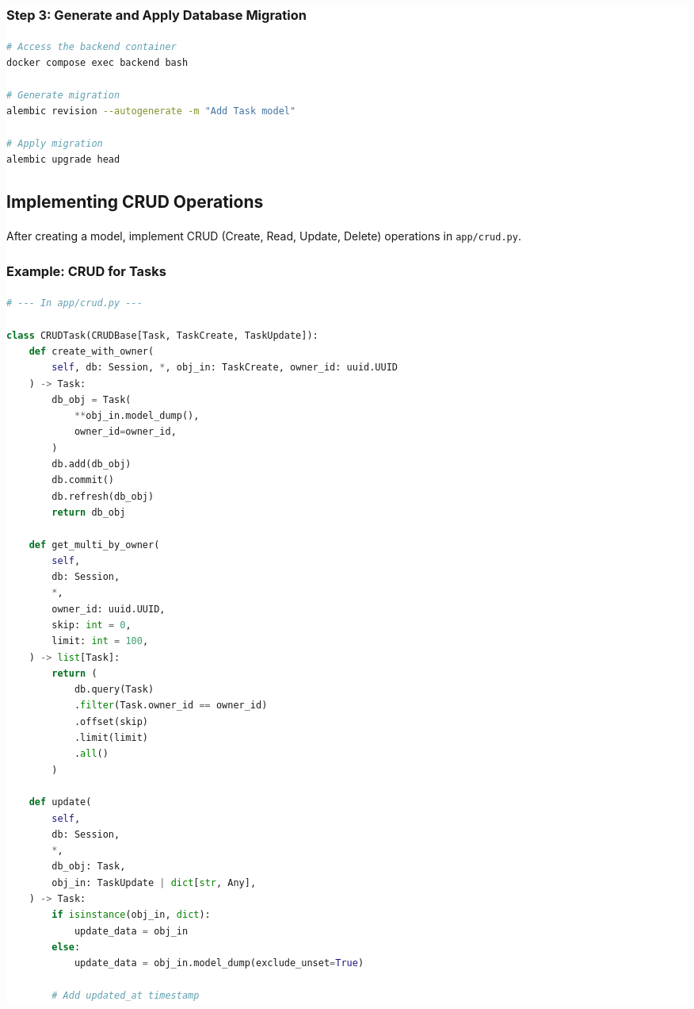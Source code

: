 ### Step 3: Generate and Apply Database Migration

```bash
# Access the backend container
docker compose exec backend bash

# Generate migration
alembic revision --autogenerate -m "Add Task model"

# Apply migration
alembic upgrade head
```

## Implementing CRUD Operations

After creating a model, implement CRUD (Create, Read, Update, Delete) operations in `app/crud.py`.

### Example: CRUD for Tasks

```python
# --- In app/crud.py ---

class CRUDTask(CRUDBase[Task, TaskCreate, TaskUpdate]):
    def create_with_owner(
        self, db: Session, *, obj_in: TaskCreate, owner_id: uuid.UUID
    ) -> Task:
        db_obj = Task(
            **obj_in.model_dump(),
            owner_id=owner_id,
        )
        db.add(db_obj)
        db.commit()
        db.refresh(db_obj)
        return db_obj

    def get_multi_by_owner(
        self,
        db: Session,
        *,
        owner_id: uuid.UUID,
        skip: int = 0,
        limit: int = 100,
    ) -> list[Task]:
        return (
            db.query(Task)
            .filter(Task.owner_id == owner_id)
            .offset(skip)
            .limit(limit)
            .all()
        )
    
    def update(
        self,
        db: Session,
        *,
        db_obj: Task,
        obj_in: TaskUpdate | dict[str, Any],
    ) -> Task:
        if isinstance(obj_in, dict):
            update_data = obj_in
        else:
            update_data = obj_in.model_dump(exclude_unset=True)
        
        # Add updated_at timestamp
```